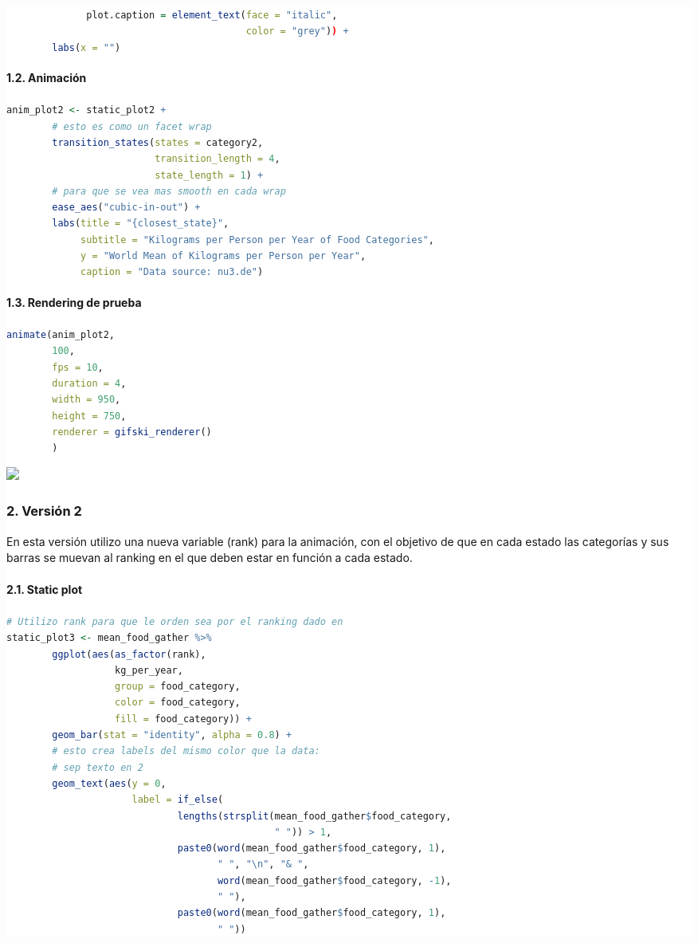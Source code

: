 ``` r
              plot.caption = element_text(face = "italic",
                                          color = "grey")) +
        labs(x = "")
```

#### 1.2. Animación

``` r
anim_plot2 <- static_plot2 +
        # esto es como un facet wrap
        transition_states(states = category2,
                          transition_length = 4,
                          state_length = 1) +
        # para que se vea mas smooth en cada wrap
        ease_aes("cubic-in-out") +
        labs(title = "{closest_state}",
             subtitle = "Kilograms per Person per Year of Food Categories",
             y = "World Mean of Kilograms per Person per Year",
             caption = "Data source: nu3.de")
```

#### 1.3. Rendering de prueba

``` r
animate(anim_plot2,
        100,
        fps = 10,
        duration = 4,
        width = 950,
        height = 750,
        renderer = gifski_renderer()
        )
```

![](README_files/figure-gfm/unnamed-chunk-8-1.gif)

### 2\. Versión 2

En esta versión utilizo una nueva variable (rank) para la animación, con
el objetivo de que en cada estado las categorías y sus barras se muevan
al ranking en el que deben estar en función a cada estado.

#### 2.1. Static plot

``` r
# Utilizo rank para que le orden sea por el ranking dado en 
static_plot3 <- mean_food_gather %>% 
        ggplot(aes(as_factor(rank), 
                   kg_per_year, 
                   group = food_category,
                   color = food_category, 
                   fill = food_category)) +
        geom_bar(stat = "identity", alpha = 0.8) +
        # esto crea labels del mismo color que la data:
        # sep texto en 2
        geom_text(aes(y = 0, 
                      label = if_else(
                              lengths(strsplit(mean_food_gather$food_category, 
                                               " ")) > 1,
                              paste0(word(mean_food_gather$food_category, 1),
                                     " ", "\n", "& ",
                                     word(mean_food_gather$food_category, -1), 
                                     " "),
                              paste0(word(mean_food_gather$food_category, 1),
                                     " "))
```
